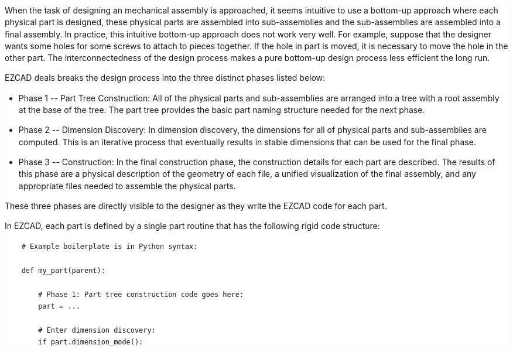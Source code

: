 When the task of designing an mechanical assembly is
approached, it seems intuitive to use a bottom-up approach
where each physical part is designed, these physical parts
are assembled into sub-assemblies and the sub-assemblies
are assembled into a final assembly.  In practice, this
intuitive bottom-up approach does not work very well.
For example, suppose that the designer wants some holes
for some screws to attach to pieces together.  If the
hole in part is moved, it is necessary to move the
hole in the other part.  The interconnectedness of the
design process makes a pure bottom-up design process
less efficient the long run.

EZCAD deals breaks the design process into the three
distinct phases listed below:

* Phase 1 -- Part Tree Construction:
  All of the physical parts and sub-assemblies are
  arranged into a tree with a root assembly at the
  base of the tree.  The part tree provides the basic
  part naming structure needed for the next phase.

* Phase 2 -- Dimension Discovery:
  In dimension discovery, the dimensions for all of
  physical parts and sub-assemblies are computed.
  This is an iterative process that eventually
  results in stable dimensions that can be used
  for the final phase.

* Phase 3 -- Construction:
  In the final construction phase, the construction
  details for each part are described.  The results
  of this phase are a physical description of the
  geometry of each file, a unified visualization of
  the final assembly, and any appropriate files needed
  to assemble the physical parts.

These three phases are directly visible to the designer
as they write the EZCAD code for each part.

In EZCAD, each part is defined by a single part routine
that has the following rigid code structure:

        # Example boilerplate is in Python syntax:

        def my_part(parent):

            # Phase 1: Part tree construction code goes here:
            part = ...
	
            # Enter dimension discovery:
            if part.dimension_mode():
